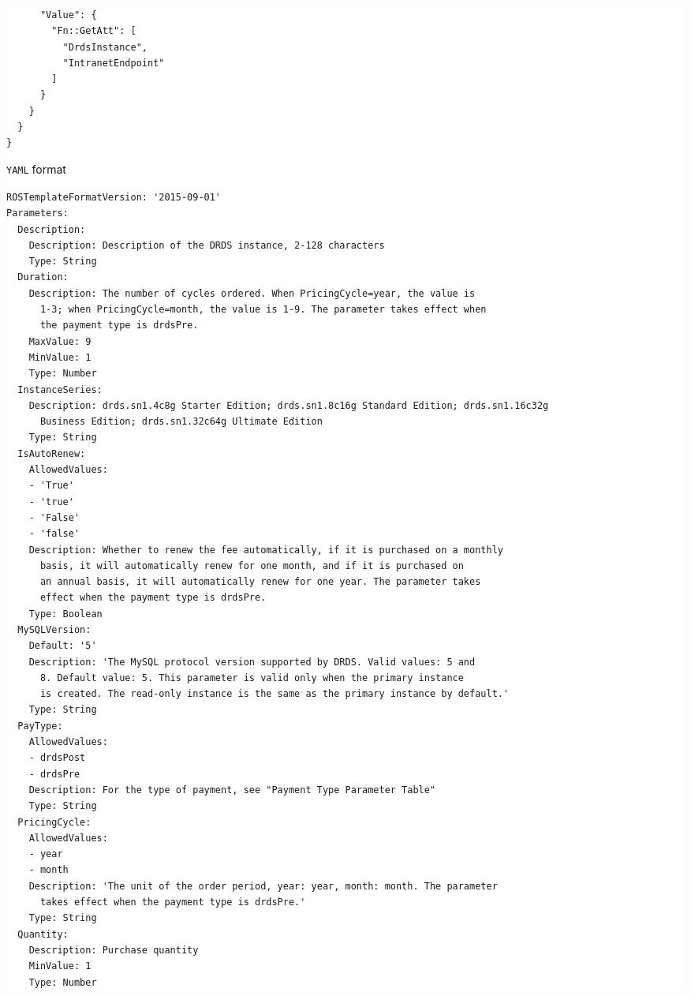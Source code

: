 ```
      "Value": {
        "Fn::GetAtt": [
          "DrdsInstance",
          "IntranetEndpoint"
        ]
      }
    }
  }
}
```

`YAML` format

```
ROSTemplateFormatVersion: '2015-09-01'
Parameters:
  Description:
    Description: Description of the DRDS instance, 2-128 characters
    Type: String
  Duration:
    Description: The number of cycles ordered. When PricingCycle=year, the value is
      1-3; when PricingCycle=month, the value is 1-9. The parameter takes effect when
      the payment type is drdsPre.
    MaxValue: 9
    MinValue: 1
    Type: Number
  InstanceSeries:
    Description: drds.sn1.4c8g Starter Edition; drds.sn1.8c16g Standard Edition; drds.sn1.16c32g
      Business Edition; drds.sn1.32c64g Ultimate Edition
    Type: String
  IsAutoRenew:
    AllowedValues:
    - 'True'
    - 'true'
    - 'False'
    - 'false'
    Description: Whether to renew the fee automatically, if it is purchased on a monthly
      basis, it will automatically renew for one month, and if it is purchased on
      an annual basis, it will automatically renew for one year. The parameter takes
      effect when the payment type is drdsPre.
    Type: Boolean
  MySQLVersion:
    Default: '5'
    Description: 'The MySQL protocol version supported by DRDS. Valid values: 5 and
      8. Default value: 5. This parameter is valid only when the primary instance
      is created. The read-only instance is the same as the primary instance by default.'
    Type: String
  PayType:
    AllowedValues:
    - drdsPost
    - drdsPre
    Description: For the type of payment, see "Payment Type Parameter Table"
    Type: String
  PricingCycle:
    AllowedValues:
    - year
    - month
    Description: 'The unit of the order period, year: year, month: month. The parameter
      takes effect when the payment type is drdsPre.'
    Type: String
  Quantity:
    Description: Purchase quantity
    MinValue: 1
    Type: Number
```